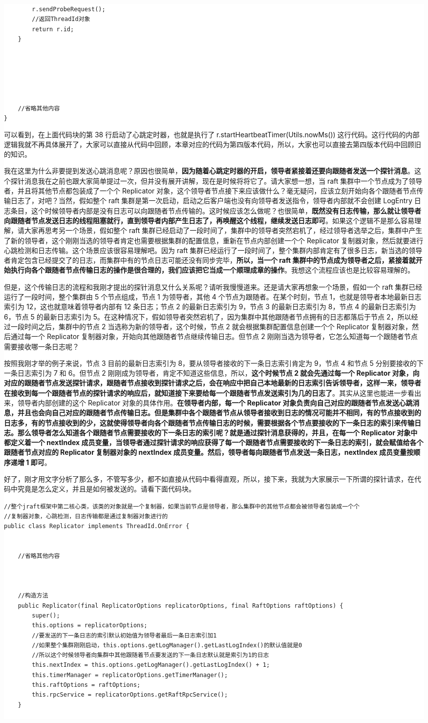 ```
        r.sendProbeRequest();
        //返回ThreadId对象
        return r.id;
    }






    //省略其他内容
}
```

可以看到，在上面代码块的第 38 行启动了心跳定时器，也就是执行了 r.startHeartbeatTimer(Utils.nowMs()) 这行代码。这行代码的内部逻辑我就不再具体展开了，大家可以直接从代码中回顾，本章对应的代码为第四版本代码，所以，大家也可以直接去第四版本代码中回顾旧的知识。

我在这里为什么非要提到发送心跳消息呢？原因也很简单，**因为随着心跳定时器的开启，领导者紧接着还要向跟随者发送一个探针消息**。这个探针消息我在之前也跟大家简单提过一次，但并没有展开讲解，现在是时候将将它了。请大家想一想，当 raft 集群中一个节点成为了领导者，并且将其他节点都包装成了一个个 Replicator 对象，这个领导者节点接下来应该做什么？毫无疑问，应该立刻开始向各个跟随者节点传输日志了，对吧？当然，假如整个 raft 集群是第一次启动，启动之后客户端也没有向领导者发送指令，领导者内部就不会创建 LogEntry 日志条目，这个时候领导者内部是没有日志可以向跟随者节点传输的。这时候应该怎么做呢？也很简单，**既然没有日志传输，那么就让领导者向跟随者节点发送日志的线程阻塞就行，直到领导者内部产生日志了，再唤醒这个线程，继续发送日志即可**。如果这个逻辑不是那么容易理解，请大家再思考另一个场景，假如整个 raft 集群已经启动了一段时间了，集群中的领导者突然宕机了，经过领导者选举之后，集群中产生了新的领导者，这个刚刚当选的领导者肯定也需要根据集群的配置信息，重新在节点内部创建一个个 Replicator 复制器对象，然后就要进行心跳检测和日志传输。这个场景应该很容易理解吧。因为 raft 集群已经运行了一段时间了，整个集群内部肯定有了很多日志，新当选的领导者肯定包含已经提交了的日志，而集群中有的节点日志可能还没有同步完毕，**所以，当一个 raft 集群中的节点成为领导者之后，紧接着就开始执行向各个跟随者节点传输日志的操作是很合理的，我们应该把它当成一个顺理成章的操作**。我想这个流程应该也是比较容易理解的。

但是，这个传输日志的流程和我刚才提出的探针消息又什么关系呢？请听我慢慢道来。还是请大家再想象一个场景，假如一个 raft 集群已经运行了一段时间，整个集群由 5 个节点组成，节点 1 为领导者，其他 4 个节点为跟随者。在某个时刻，节点 1，也就是领导者本地最新日志索引为 12，这也就意味着领导者内部有 12 条日志；节点 2 的最新日志索引为 9，节点 3 的最新日志索引为 8，节点 4 的最新日志索引为 6，节点 5 的最新日志索引为 5。在这种情况下，假如领导者突然宕机了，因为集群中其他跟随者节点拥有的日志都落后于节点 2，所以经过一段时间之后，集群中的节点 2 当选称为新的领导者，这个时候，节点 2 就会根据集群配置信息创建一个个 Replicator 复制器对象，然后通过每一个 Replicator 复制器对象，开始向其他跟随者节点继续传输日志。但节点 2 刚刚当选为领导者，它怎么知道每一个跟随者节点需要接收哪一条日志呢？

按照我刚才举的例子来说，节点 3 目前的最新日志索引为 8，要从领导者接收的下一条日志索引肯定为 9，节点 4 和节点 5 分别要接收的下一条日志索引为 7 和 6。但节点 2 刚刚成为领导者，肯定不知道这些信息，所以，**这个时候节点 2 就会先通过每一个 Replicator 对象，向对应的跟随者节点发送探针请求，跟随者节点接收到探针请求之后，会在响应中把自己本地最新的日志索引告诉领导者，这样一来，领导者在接收到每一个跟随者节点的探针请求的响应后，就知道接下来要给每一个跟随者节点发送索引为几的日志了**。其实从这里也能进一步看出来，领导者内部创建的这个 Replicator 对象的具体作用。**在领导者内部，每一个 Replicator 对象负责向自己对应的跟随者节点发送心跳消息，并且也会向自己对应的跟随者节点传输日志。但是集群中各个跟随者节点从领导者接收到日志的情况可能并不相同，有的节点接收到的日志多，有的节点接收到的少，这就使得领导者向各个跟随者节点传输日志的时候，需要根据各个节点要接收的下一条日志的索引来传输日志。那么领导者怎么知道各个跟随者节点需要接收的下一条日志的索引呢？就是通过探针消息获得的，并且，在每一个 Replicator 对象中都定义着一个 nextIndex 成员变量，当领导者通过探针请求的响应获得了每一个跟随者节点需要接收的下一条日志的索引，就会赋值给各个跟随者节点对应的 Replicator 复制器对象的 nextIndex 成员变量。然后，领导者每向跟随者节点发送一条日志，nextIndex 成员变量按顺序递增 1 即可**。

好了，刚才用文字分析了那么多，不管写多少，都不如直接从代码中看得直观，所以，接下来，我就为大家展示一下所谓的探针请求，在代码中究竟是怎么定义，并且是如何被发送的。请看下面代码块。

```
//整个jraft框架中第二核心类，该类的对象就是一个复制器，如果当前节点是领导者，那么集群中的其他节点都会被领导者包装成一个个
//复制器对象，心跳检测，日志传输都是通过复制器对象进行的
public class Replicator implements ThreadId.OnError {


    //省略其他内容



    //构造方法
    public Replicator(final ReplicatorOptions replicatorOptions, final RaftOptions raftOptions) {
        super();
        this.options = replicatorOptions;
        //要发送的下一条日志的索引默认初始值为领导者最后一条日志索引加1
        //如果整个集群刚刚启动，this.options.getLogManager().getLastLogIndex()的默认值就是0
        //所以这个时候领导者向集群中其他跟随着节点要发送的下一条日志默认就是索引为1的日志
        this.nextIndex = this.options.getLogManager().getLastLogIndex() + 1;
        this.timerManager = replicatorOptions.getTimerManager();
        this.raftOptions = raftOptions;
        this.rpcService = replicatorOptions.getRaftRpcService();
    }
    

```